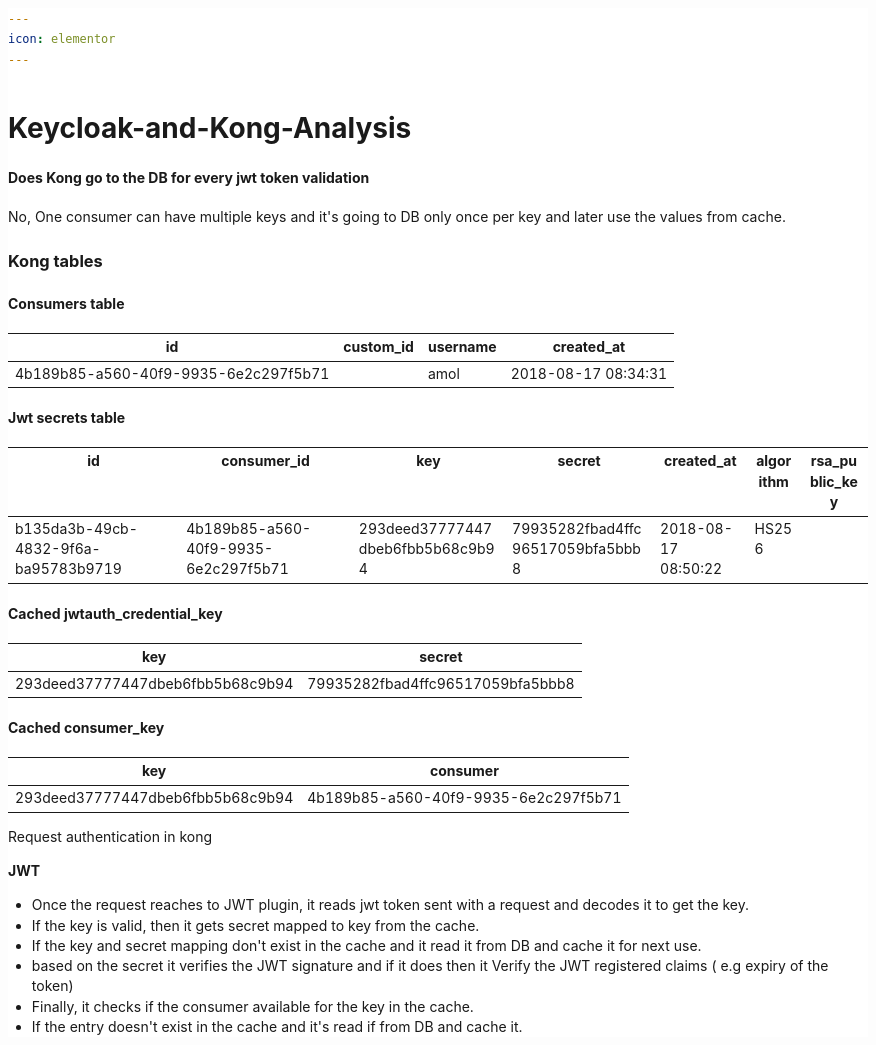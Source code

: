 ```yaml
---
icon: elementor
---
```


# Keycloak-and-Kong-Analysis

#### Does Kong go to the DB for every jwt token validation&#x20;

No, One consumer can have multiple keys and it's going to DB only once per key and later use the values from cache.&#x20;

### Kong tables

#### Consumers table&#x20;

| id                                   | custom\_id | username | created\_at         |
| ------------------------------------ | ---------- | -------- | ------------------- |
| 4b189b85-a560-40f9-9935-6e2c297f5b71 |            | amol     | 2018-08-17 08:34:31 |

#### Jwt secrets table

| id                                   | consumer\_id                         | key                              | secret                           | created\_at         | algorithm | rsa\_public\_key |
| ------------------------------------ | ------------------------------------ | -------------------------------- | -------------------------------- | ------------------- | --------- | ---------------- |
| b135da3b-49cb-4832-9f6a-ba95783b9719 | 4b189b85-a560-40f9-9935-6e2c297f5b71 | 293deed37777447dbeb6fbb5b68c9b94 | 79935282fbad4ffc96517059bfa5bbb8 | 2018-08-17 08:50:22 | HS256     |                  |

#### Cached jwtauth\_credential\_key

| key                              | secret                           |
| -------------------------------- | -------------------------------- |
| 293deed37777447dbeb6fbb5b68c9b94 | 79935282fbad4ffc96517059bfa5bbb8 |

#### Cached consumer\_key

| key                              | consumer                             |
| -------------------------------- | ------------------------------------ |
| 293deed37777447dbeb6fbb5b68c9b94 | 4b189b85-a560-40f9-9935-6e2c297f5b71 |

Request authentication in kong

**JWT**

* Once the request reaches to JWT plugin, it reads jwt token sent with a request and decodes it to get the key.
* If the key is valid, then it gets secret mapped to key from the cache.
* If the key and secret mapping don't exist in the cache and it read it from DB and cache it for next use.&#x20;
* based on the secret it verifies the JWT signature and if it does then it Verify the JWT registered claims ( e.g expiry of the token)
* &#x20;Finally, it checks if the consumer available for the key in the cache.
* If the entry doesn't exist in the cache and it's read if from DB and cache it.&#x20;
